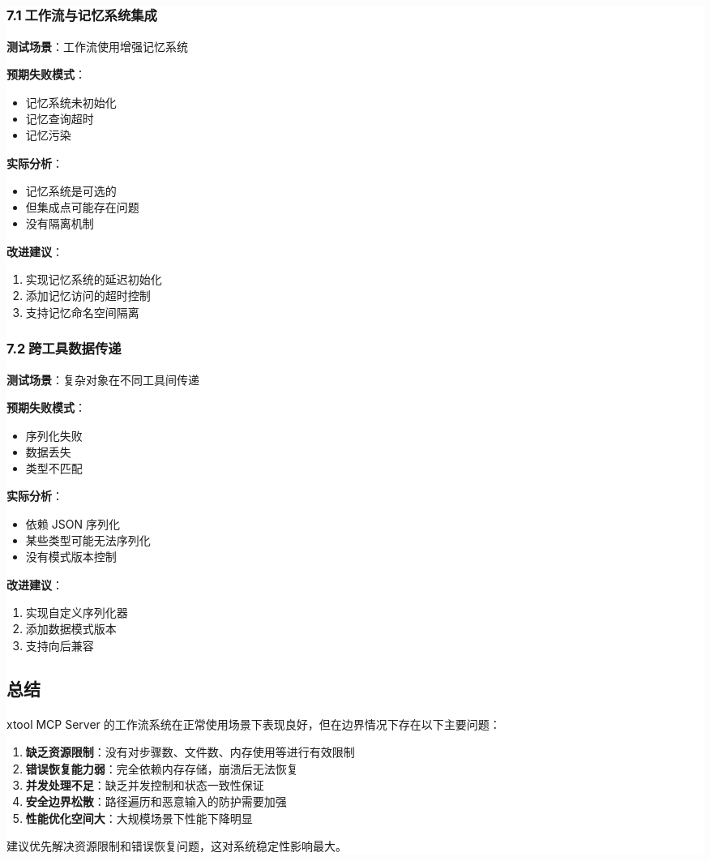 ### 7.1 工作流与记忆系统集成
**测试场景**：工作流使用增强记忆系统

**预期失败模式**：
- 记忆系统未初始化
- 记忆查询超时
- 记忆污染

**实际分析**：
- 记忆系统是可选的
- 但集成点可能存在问题
- 没有隔离机制

**改进建议**：
1. 实现记忆系统的延迟初始化
2. 添加记忆访问的超时控制
3. 支持记忆命名空间隔离

### 7.2 跨工具数据传递
**测试场景**：复杂对象在不同工具间传递

**预期失败模式**：
- 序列化失败
- 数据丢失
- 类型不匹配

**实际分析**：
- 依赖 JSON 序列化
- 某些类型可能无法序列化
- 没有模式版本控制

**改进建议**：
1. 实现自定义序列化器
2. 添加数据模式版本
3. 支持向后兼容

## 总结

xtool MCP Server 的工作流系统在正常使用场景下表现良好，但在边界情况下存在以下主要问题：

1. **缺乏资源限制**：没有对步骤数、文件数、内存使用等进行有效限制
2. **错误恢复能力弱**：完全依赖内存存储，崩溃后无法恢复
3. **并发处理不足**：缺乏并发控制和状态一致性保证
4. **安全边界松散**：路径遍历和恶意输入的防护需要加强
5. **性能优化空间大**：大规模场景下性能下降明显

建议优先解决资源限制和错误恢复问题，这对系统稳定性影响最大。
